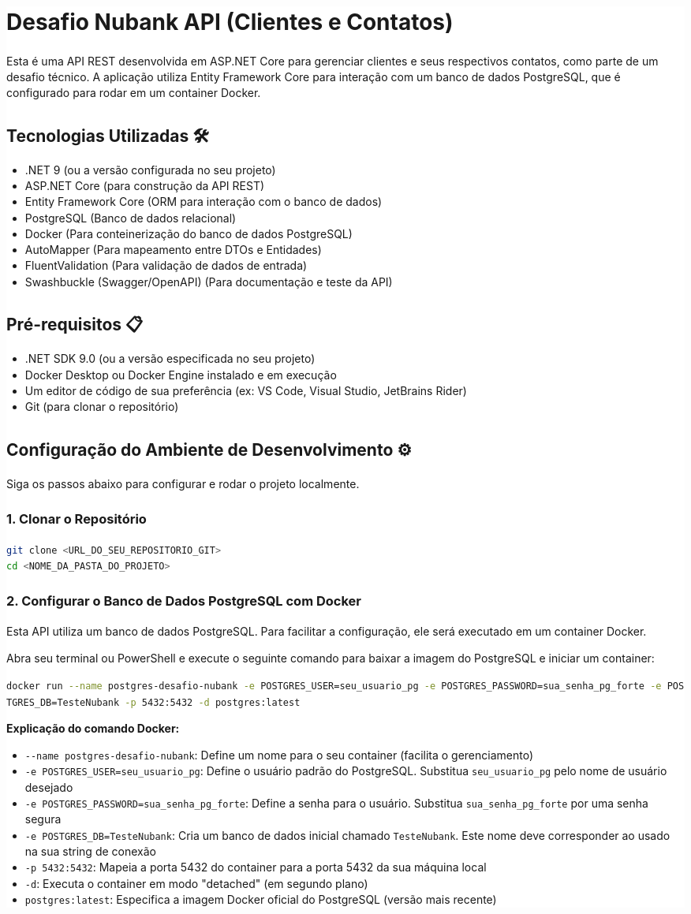 # Desafio Nubank API (Clientes e Contatos)

Esta é uma API REST desenvolvida em ASP.NET Core para gerenciar clientes e seus respectivos contatos, como parte de um desafio técnico. A aplicação utiliza Entity Framework Core para interação com um banco de dados PostgreSQL, que é configurado para rodar em um container Docker.

## Tecnologias Utilizadas 🛠️
- .NET 9 (ou a versão configurada no seu projeto)
- ASP.NET Core (para construção da API REST)
- Entity Framework Core (ORM para interação com o banco de dados)
- PostgreSQL (Banco de dados relacional)
- Docker (Para conteinerização do banco de dados PostgreSQL)
- AutoMapper (Para mapeamento entre DTOs e Entidades)
- FluentValidation (Para validação de dados de entrada)
- Swashbuckle (Swagger/OpenAPI) (Para documentação e teste da API)

## Pré-requisitos 📋
- .NET SDK 9.0 (ou a versão especificada no seu projeto)
- Docker Desktop ou Docker Engine instalado e em execução
- Um editor de código de sua preferência (ex: VS Code, Visual Studio, JetBrains Rider)
- Git (para clonar o repositório)

## Configuração do Ambiente de Desenvolvimento ⚙️

Siga os passos abaixo para configurar e rodar o projeto localmente.

### 1. Clonar o Repositório
```bash
git clone <URL_DO_SEU_REPOSITORIO_GIT>
cd <NOME_DA_PASTA_DO_PROJETO>
```

### 2. Configurar o Banco de Dados PostgreSQL com Docker

Esta API utiliza um banco de dados PostgreSQL. Para facilitar a configuração, ele será executado em um container Docker.

Abra seu terminal ou PowerShell e execute o seguinte comando para baixar a imagem do PostgreSQL e iniciar um container:

```bash
docker run --name postgres-desafio-nubank -e POSTGRES_USER=seu_usuario_pg -e POSTGRES_PASSWORD=sua_senha_pg_forte -e POSTGRES_DB=TesteNubank -p 5432:5432 -d postgres:latest
```

**Explicação do comando Docker:**
- `--name postgres-desafio-nubank`: Define um nome para o seu container (facilita o gerenciamento)
- `-e POSTGRES_USER=seu_usuario_pg`: Define o usuário padrão do PostgreSQL. Substitua `seu_usuario_pg` pelo nome de usuário desejado
- `-e POSTGRES_PASSWORD=sua_senha_pg_forte`: Define a senha para o usuário. Substitua `sua_senha_pg_forte` por uma senha segura
- `-e POSTGRES_DB=TesteNubank`: Cria um banco de dados inicial chamado `TesteNubank`. Este nome deve corresponder ao usado na sua string de conexão
- `-p 5432:5432`: Mapeia a porta 5432 do container para a porta 5432 da sua máquina local
- `-d`: Executa o container em modo "detached" (em segundo plano)
- `postgres:latest`: Especifica a imagem Docker oficial do PostgreSQL (versão mais recente)
